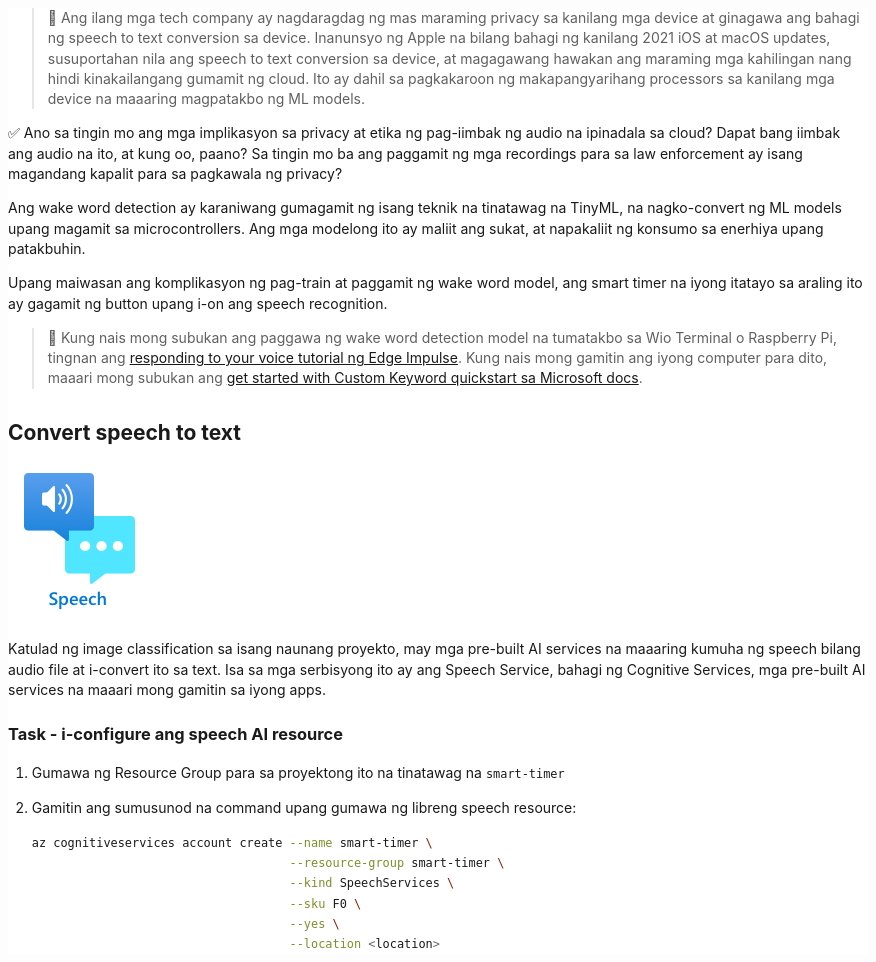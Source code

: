 > 💁 Ang ilang mga tech company ay nagdaragdag ng mas maraming privacy sa kanilang mga device at ginagawa ang bahagi ng speech to text conversion sa device. Inanunsyo ng Apple na bilang bahagi ng kanilang 2021 iOS at macOS updates, susuportahan nila ang speech to text conversion sa device, at magagawang hawakan ang maraming mga kahilingan nang hindi kinakailangang gumamit ng cloud. Ito ay dahil sa pagkakaroon ng makapangyarihang processors sa kanilang mga device na maaaring magpatakbo ng ML models.

✅ Ano sa tingin mo ang mga implikasyon sa privacy at etika ng pag-iimbak ng audio na ipinadala sa cloud? Dapat bang iimbak ang audio na ito, at kung oo, paano? Sa tingin mo ba ang paggamit ng mga recordings para sa law enforcement ay isang magandang kapalit para sa pagkawala ng privacy?

Ang wake word detection ay karaniwang gumagamit ng isang teknik na tinatawag na TinyML, na nagko-convert ng ML models upang magamit sa microcontrollers. Ang mga modelong ito ay maliit ang sukat, at napakaliit ng konsumo sa enerhiya upang patakbuhin.

Upang maiwasan ang komplikasyon ng pag-train at paggamit ng wake word model, ang smart timer na iyong itatayo sa araling ito ay gagamit ng button upang i-on ang speech recognition.

> 💁 Kung nais mong subukan ang paggawa ng wake word detection model na tumatakbo sa Wio Terminal o Raspberry Pi, tingnan ang [responding to your voice tutorial ng Edge Impulse](https://docs.edgeimpulse.com/docs/responding-to-your-voice). Kung nais mong gamitin ang iyong computer para dito, maaari mong subukan ang [get started with Custom Keyword quickstart sa Microsoft docs](https://docs.microsoft.com/azure/cognitive-services/speech-service/keyword-recognition-overview?WT.mc_id=academic-17441-jabenn).

## Convert speech to text

![Speech services logo](../../../../../translated_images/azure-speech-logo.a1f08c4befb0159f2cb5d692d3baf5b599e7b44759d316da907bda1508f46a4a.tl.png)

Katulad ng image classification sa isang naunang proyekto, may mga pre-built AI services na maaaring kumuha ng speech bilang audio file at i-convert ito sa text. Isa sa mga serbisyong ito ay ang Speech Service, bahagi ng Cognitive Services, mga pre-built AI services na maaari mong gamitin sa iyong apps.

### Task - i-configure ang speech AI resource

1. Gumawa ng Resource Group para sa proyektong ito na tinatawag na `smart-timer`

1. Gamitin ang sumusunod na command upang gumawa ng libreng speech resource:

    ```sh
    az cognitiveservices account create --name smart-timer \
                                        --resource-group smart-timer \
                                        --kind SpeechServices \
                                        --sku F0 \
                                        --yes \
                                        --location <location>
    ```

